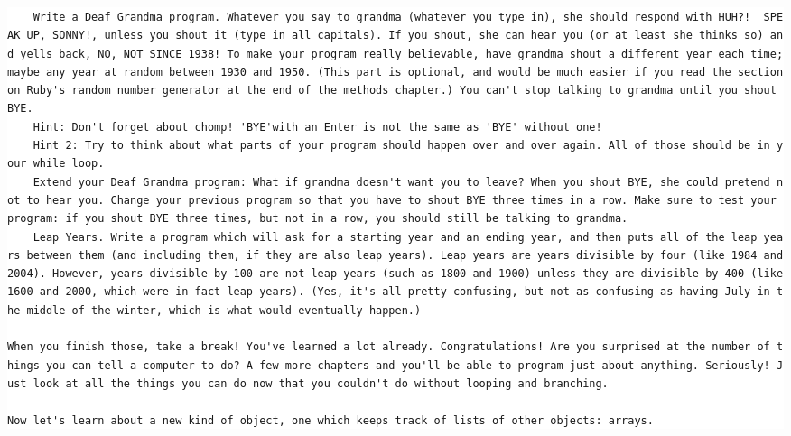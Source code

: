 ```
    Write a Deaf Grandma program. Whatever you say to grandma (whatever you type in), she should respond with HUH?!  SPEAK UP, SONNY!, unless you shout it (type in all capitals). If you shout, she can hear you (or at least she thinks so) and yells back, NO, NOT SINCE 1938! To make your program really believable, have grandma shout a different year each time; maybe any year at random between 1930 and 1950. (This part is optional, and would be much easier if you read the section on Ruby's random number generator at the end of the methods chapter.) You can't stop talking to grandma until you shout BYE.
    Hint: Don't forget about chomp! 'BYE'with an Enter is not the same as 'BYE' without one!
    Hint 2: Try to think about what parts of your program should happen over and over again. All of those should be in your while loop.
    Extend your Deaf Grandma program: What if grandma doesn't want you to leave? When you shout BYE, she could pretend not to hear you. Change your previous program so that you have to shout BYE three times in a row. Make sure to test your program: if you shout BYE three times, but not in a row, you should still be talking to grandma.
    Leap Years. Write a program which will ask for a starting year and an ending year, and then puts all of the leap years between them (and including them, if they are also leap years). Leap years are years divisible by four (like 1984 and 2004). However, years divisible by 100 are not leap years (such as 1800 and 1900) unless they are divisible by 400 (like 1600 and 2000, which were in fact leap years). (Yes, it's all pretty confusing, but not as confusing as having July in the middle of the winter, which is what would eventually happen.)

When you finish those, take a break! You've learned a lot already. Congratulations! Are you surprised at the number of things you can tell a computer to do? A few more chapters and you'll be able to program just about anything. Seriously! Just look at all the things you can do now that you couldn't do without looping and branching.

Now let's learn about a new kind of object, one which keeps track of lists of other objects: arrays.
